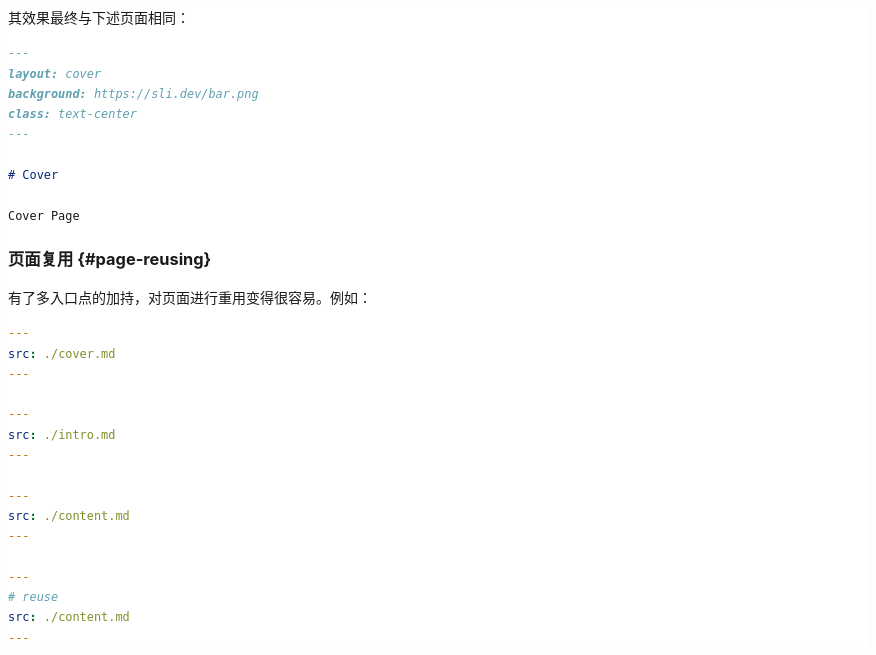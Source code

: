 其效果最终与下述页面相同：

```md
---
layout: cover
background: https://sli.dev/bar.png
class: text-center
---

# Cover

Cover Page
```

### 页面复用 {#page-reusing}

有了多入口点的加持，对页面进行重用变得很容易。例如：

```yaml
---
src: ./cover.md
---

---
src: ./intro.md
---

---
src: ./content.md
---

---
# reuse
src: ./content.md
---
```
